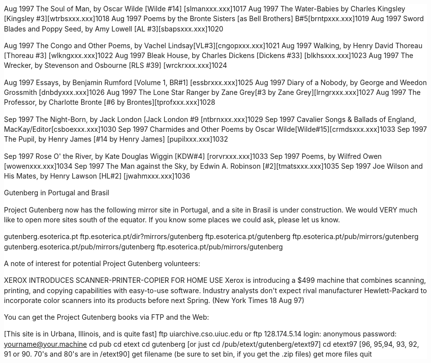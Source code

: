 Aug 1997 The Soul of Man, by Oscar Wilde   [Wilde #14]     [slmanxxx.xxx]1017
Aug 1997 The Water-Babies by Charles Kingsley [Kingsley #3][wtrbsxxx.xxx]1018
Aug 1997 Poems by the Bronte Sisters [as Bell Brothers] B#5[brntpxxx.xxx]1019
Aug 1997 Sword Blades and Poppy Seed, by Amy Lowell [AL #3][sbapsxxx.xxx]1020

Aug 1997 The Congo and Other Poems, by Vachel Lindsay[VL#3][cngopxxx.xxx]1021
Aug 1997 Walking, by Henry David Thoreau   [Thoreau #3]    [wlkngxxx.xxx]1022
Aug 1997 Bleak House, by Charles Dickens  [Dickens #33]    [blkhsxxx.xxx]1023
Aug 1997 The Wrecker, by Stevenson and Osbourne [RLS #39]  [wrckrxxx.xxx]1024

Aug 1997 Essays, by Benjamin Rumford  [Volume 1, BR#1]     [essbrxxx.xxx]1025
Aug 1997 Diary of a Nobody, by George and Weedon Grossmith [dnbdyxxx.xxx]1026
Aug 1997 The Lone Star Ranger by Zane Grey[#3 by Zane Grey][lrngrxxx.xxx]1027
Aug 1997 The Professor, by Charlotte Bronte [#6 by Brontes][tprofxxx.xxx]1028


Sep 1997 The Night-Born, by Jack London  [Jack London #9   [ntbrnxxx.xxx]1029
Sep 1997 Cavalier Songs & Ballads of England, MacKay/Editor[csboexxx.xxx]1030
Sep 1997 Charmides and Other Poems by Oscar Wilde[Wilde#15][crmdsxxx.xxx]1033
Sep 1997 The Pupil, by Henry James  [#14 by Henry James]   [pupilxxx.xxx]1032

Sep 1997 Rose O' the River, by Kate Douglas Wiggin [KDW#4] [rorvrxxx.xxx]1033
Sep 1997 Poems, by Wilfred Owen                            [wowenxxx.xxx]1034
Sep 1997 The Man against the Sky, by Edwin A. Robinson [#2][tmatsxxx.xxx]1035
Sep 1997 Joe Wilson and His Mates, by Henry Lawson  [HL#2] [jwahmxxx.xxx]1036



Gutenberg in Portugal and Brasil

Project Gutenberg now has the following mirror site in Portugal,
and a site in Brasil is under construction.  We would VERY much
like to open more sites south of the equator.  If you know some
places we could ask, please let us know.

gutenberg.esoterica.pt
ftp.esoterica.pt/dir?mirrors/gutenberg
ftp.esoterica.pt/gutenberg
ftp.esoterica.pt/pub/mirrors/gutenberg
gutenberg.esoterica.pt/pub/mirrors/gutenberg
ftp.esoterica.pt/pub/mirrors/gutenberg


A note of interest for potential Project Gutenberg volunteers:

XEROX INTRODUCES SCANNER-PRINTER-COPIER FOR HOME USE
Xerox is introducing a $499 machine that combines scanning, printing, and
copying capabilities with easy-to-use software.  Industry analysts don't
expect rival manufacturer Hewlett-Packard to incorporate color scanners
into its products before next Spring.  (New York Times 18 Aug 97)


You can get the Project Gutenberg books via FTP and the Web:

[This site is in Urbana, Illinois, and is quite fast]
ftp uiarchive.cso.uiuc.edu or ftp 128.174.5.14
login:  anonymous
password:  yourname@your.machine
cd pub
cd etext
cd gutenberg
[or just cd /pub/etext/gutenberg/etext97]
cd etext97  [96, 95,94, 93, 92, 91 or 90.  70's and 80's are in /etext90]
get filename  (be sure to set bin, if you get the .zip files)
get more files
quit
